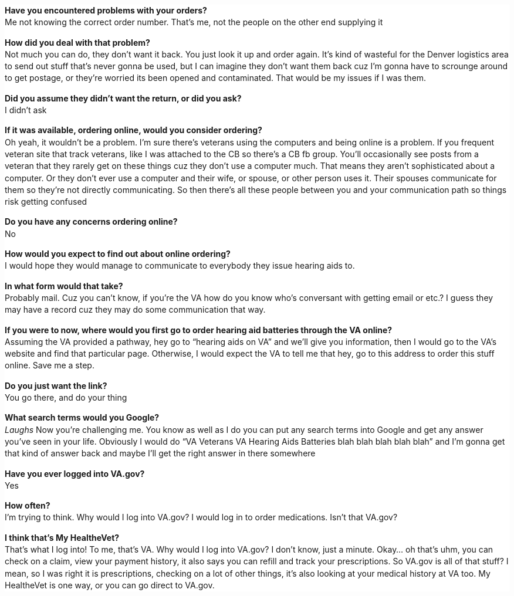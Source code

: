 **Have you encountered problems with your orders?**<br>
Me not knowing the correct order number. That’s me, not the people on the other end supplying it

**How did you deal with that problem?**<br>
Not much you can do, they don’t want it back. You just look it up and order again. It’s kind of wasteful for the Denver logistics area to send out stuff that’s never gonna be used, but I can imagine they don’t want them back cuz I’m gonna have to scrounge around to get postage, or they’re worried its been opened and contaminated. That would be my issues if I was them. 

**Did you assume they didn’t want the return, or did you ask?**<br>
I didn’t ask 

**If it was available, ordering online, would you consider ordering?**<br>
Oh yeah, it wouldn’t be a problem. I’m sure there’s veterans using the computers and being online is a problem. If you frequent veteran site that track veterans, like I was attached to the CB so there’s a CB fb group. You’ll occasionally see posts from a veteran that they rarely get on these things cuz they don’t use a computer much. That means they aren’t sophisticated about a computer. Or they don’t ever use a computer and their wife, or spouse, or other person uses it. Their spouses communicate for them so they’re not directly communicating. So then there’s all these people between you and your communication path so things risk getting confused 

**Do you have any concerns ordering online?**<br>
No 

**How would you expect to find out about online ordering?**<br>
I would hope they would manage to communicate to everybody they issue hearing aids to. 

**In what form would that take?**<br>
Probably mail. Cuz you can’t know, if you’re the VA how do you know who’s conversant with getting email or etc.? I guess they may have a record cuz they may do some communication that way. 

**If you were to now, where would you first go to order hearing aid batteries through the VA online?**<br>
Assuming the VA provided a pathway, hey go to “hearing aids on VA” and we’ll give you information, then I would go to the VA’s website and find that particular page. Otherwise, I would expect the VA to tell me that hey, go to this address to order this stuff online. Save me a step. 

**Do you just want the link?**<br>
You go there, and do your thing

**What search terms would you Google?**<br>
*Laughs* Now you’re challenging me. You know as well as I do you can put any search terms into Google and get any answer you’ve seen in your life. Obviously I would do “VA Veterans VA Hearing Aids Batteries blah blah blah blah blah” and I’m gonna get that kind of answer back and maybe I’ll get the right answer in there somewhere 

**Have you ever logged into VA.gov?**<br>
Yes

**How often?**<br>
I’m trying to think. Why would I log into VA.gov? I would log in to order medications. Isn’t that VA.gov?

**I think that’s My HealtheVet?**<br>
That’s what I log into! To me, that’s VA. Why would I log into VA.gov? I don’t know, just a minute. Okay… oh that’s uhm, you can check on a claim, view your payment history, it also says you can refill and track your prescriptions. So VA.gov is all of that stuff? I mean, so I was right it is prescriptions, checking on a lot of other things, it’s also looking at your medical history at VA too. My HealtheVet is one way, or you can go direct to VA.gov. 
